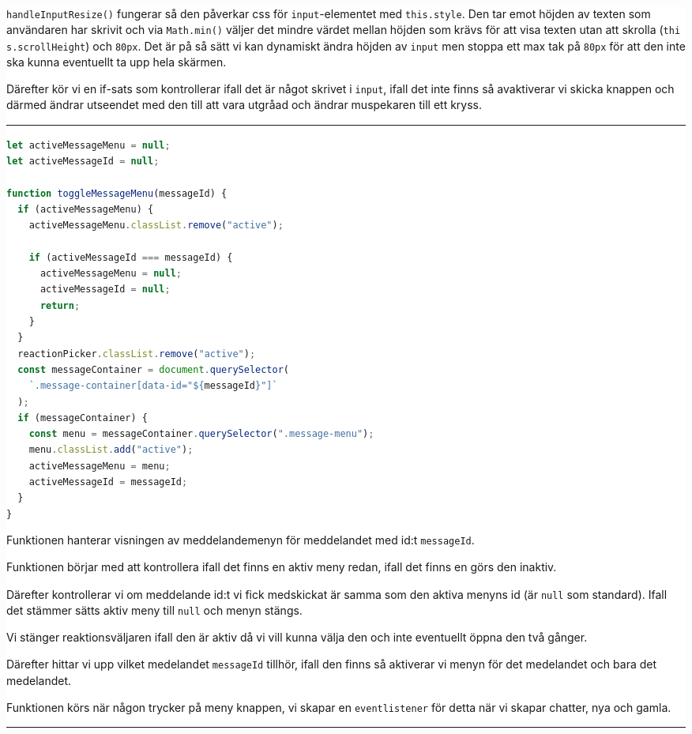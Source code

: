 `handleInputResize()` fungerar så den påverkar css för `input`-elementet med `this.style`. Den tar emot höjden av texten som användaren har skrivit och via `Math.min()` väljer det mindre värdet mellan höjden som krävs för att visa texten utan att skrolla (`this.scrollHeight`) och `80px`. Det är på så sätt vi kan dynamiskt ändra höjden av `input` men stoppa ett max tak på `80px` för att den inte ska kunna eventuellt ta upp hela skärmen.

Därefter kör vi en if-sats som kontrollerar ifall det är något skrivet i `input`, ifall det inte finns så avaktiverar vi skicka knappen och därmed ändrar utseendet med den till att vara utgråad och ändrar muspekaren till ett kryss.

---
```javascript
let activeMessageMenu = null;
let activeMessageId = null;

function toggleMessageMenu(messageId) {
  if (activeMessageMenu) {
    activeMessageMenu.classList.remove("active");

    if (activeMessageId === messageId) {
      activeMessageMenu = null;
      activeMessageId = null;
      return;
    }
  }
  reactionPicker.classList.remove("active");
  const messageContainer = document.querySelector(
    `.message-container[data-id="${messageId}"]`
  );
  if (messageContainer) {
    const menu = messageContainer.querySelector(".message-menu");
    menu.classList.add("active");
    activeMessageMenu = menu;
    activeMessageId = messageId;
  }
}
```

Funktionen hanterar visningen av meddelandemenyn för meddelandet med id:t `messageId`.

Funktionen börjar med att kontrollera ifall det finns en aktiv meny redan, ifall det finns en görs den inaktiv.

Därefter kontrollerar vi om meddelande id:t vi fick medskickat är samma som den aktiva menyns id (är `null` som standard). Ifall det stämmer sätts aktiv meny till `null` och menyn stängs.

Vi stänger reaktionsväljaren ifall den är aktiv då vi vill kunna välja den och inte eventuellt öppna den två gånger.

Därefter hittar vi upp vilket medelandet `messageId` tillhör, ifall den finns så aktiverar vi menyn för det medelandet och bara det medelandet.

Funktionen körs när någon trycker på meny knappen, vi skapar en `eventlistener` för detta när vi skapar chatter, nya och gamla.

---